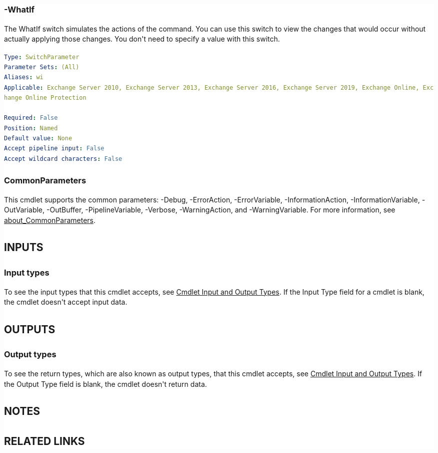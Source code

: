 ### -WhatIf
The WhatIf switch simulates the actions of the command. You can use this switch to view the changes that would occur without actually applying those changes. You don't need to specify a value with this switch.

```yaml
Type: SwitchParameter
Parameter Sets: (All)
Aliases: wi
Applicable: Exchange Server 2010, Exchange Server 2013, Exchange Server 2016, Exchange Server 2019, Exchange Online, Exchange Online Protection

Required: False
Position: Named
Default value: None
Accept pipeline input: False
Accept wildcard characters: False
```

### CommonParameters
This cmdlet supports the common parameters: -Debug, -ErrorAction, -ErrorVariable, -InformationAction, -InformationVariable, -OutVariable, -OutBuffer, -PipelineVariable, -Verbose, -WarningAction, and -WarningVariable. For more information, see [about_CommonParameters](https://go.microsoft.com/fwlink/p/?LinkID=113216).

## INPUTS

### Input types
To see the input types that this cmdlet accepts, see [Cmdlet Input and Output Types](https://go.microsoft.com/fwlink/p/?LinkId=616387). If the Input Type field for a cmdlet is blank, the cmdlet doesn't accept input data.

## OUTPUTS

### Output types
To see the return types, which are also known as output types, that this cmdlet accepts, see [Cmdlet Input and Output Types](https://go.microsoft.com/fwlink/p/?LinkId=616387). If the Output Type field is blank, the cmdlet doesn't return data.

## NOTES

## RELATED LINKS
